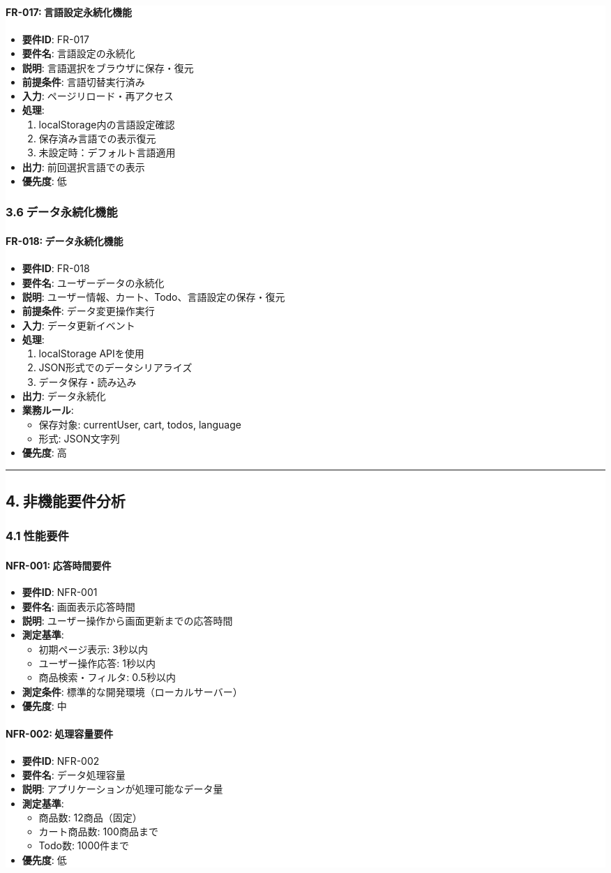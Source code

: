 #### FR-017: 言語設定永続化機能
- **要件ID**: FR-017
- **要件名**: 言語設定の永続化
- **説明**: 言語選択をブラウザに保存・復元
- **前提条件**: 言語切替実行済み
- **入力**: ページリロード・再アクセス
- **処理**:
  1. localStorage内の言語設定確認
  2. 保存済み言語での表示復元
  3. 未設定時：デフォルト言語適用
- **出力**: 前回選択言語での表示
- **優先度**: 低

### 3.6 データ永続化機能

#### FR-018: データ永続化機能
- **要件ID**: FR-018
- **要件名**: ユーザーデータの永続化
- **説明**: ユーザー情報、カート、Todo、言語設定の保存・復元
- **前提条件**: データ変更操作実行
- **入力**: データ更新イベント
- **処理**:
  1. localStorage APIを使用
  2. JSON形式でのデータシリアライズ
  3. データ保存・読み込み
- **出力**: データ永続化
- **業務ルール**:
  - 保存対象: currentUser, cart, todos, language
  - 形式: JSON文字列
- **優先度**: 高

---

## 4. 非機能要件分析

### 4.1 性能要件

#### NFR-001: 応答時間要件
- **要件ID**: NFR-001
- **要件名**: 画面表示応答時間
- **説明**: ユーザー操作から画面更新までの応答時間
- **測定基準**:
  - 初期ページ表示: 3秒以内
  - ユーザー操作応答: 1秒以内
  - 商品検索・フィルタ: 0.5秒以内
- **測定条件**: 標準的な開発環境（ローカルサーバー）
- **優先度**: 中

#### NFR-002: 処理容量要件
- **要件ID**: NFR-002
- **要件名**: データ処理容量
- **説明**: アプリケーションが処理可能なデータ量
- **測定基準**:
  - 商品数: 12商品（固定）
  - カート商品数: 100商品まで
  - Todo数: 1000件まで
- **優先度**: 低
